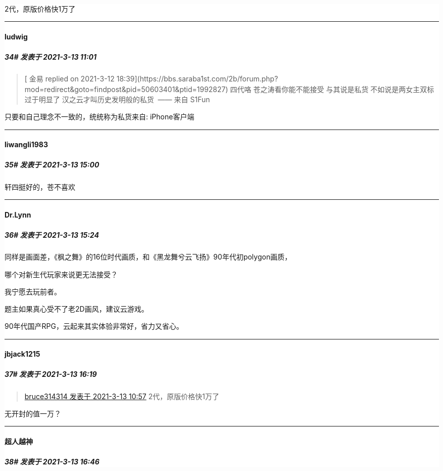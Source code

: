 
2代，原版价格快1万了


*****

####  ludwig  
##### 34#       发表于 2021-3-13 11:01


<blockquote>[ 金易 replied on 2021-3-12 18:39](https://bbs.saraba1st.com/2b/forum.php?mod=redirect&amp;goto=findpost&amp;pid=50603401&amp;ptid=1992827) 四代咯 苍之涛看你能不能接受 与其说是私货 不如说是两女主双标过于明显了 汉之云才叫历史发明般的私货  —— 来自 S1Fun </blockquote>
只要和自己理念不一致的，统统称为私货来自: iPhone客户端


*****

####  liwangli1983  
##### 35#       发表于 2021-3-13 15:00


轩四挺好的，苍不喜欢


*****

####  Dr.Lynn  
##### 36#       发表于 2021-3-13 15:24


同样是画面差，《枫之舞》的16位时代画质，和《黑龙舞兮云飞扬》90年代初polygon画质，

哪个对新生代玩家来说更无法接受？


我宁愿去玩前者。


题主如果真心受不了老2D画风，建议云游戏。

90年代国产RPG，云起来其实体验非常好，省力又省心。


*****

####  jbjack1215  
##### 37#       发表于 2021-3-13 16:19


<blockquote><a href="httphttps://bbs.saraba1st.com/2b/forum.php?mod=redirect&amp;goto=findpost&amp;pid=50608843&amp;ptid=1992827" target="_blank">bruce314314 发表于 2021-3-13 10:57</a>
2代，原版价格快1万了</blockquote>
无开封的值一万？


*****

####  超人越神  
##### 38#       发表于 2021-3-13 16:46
